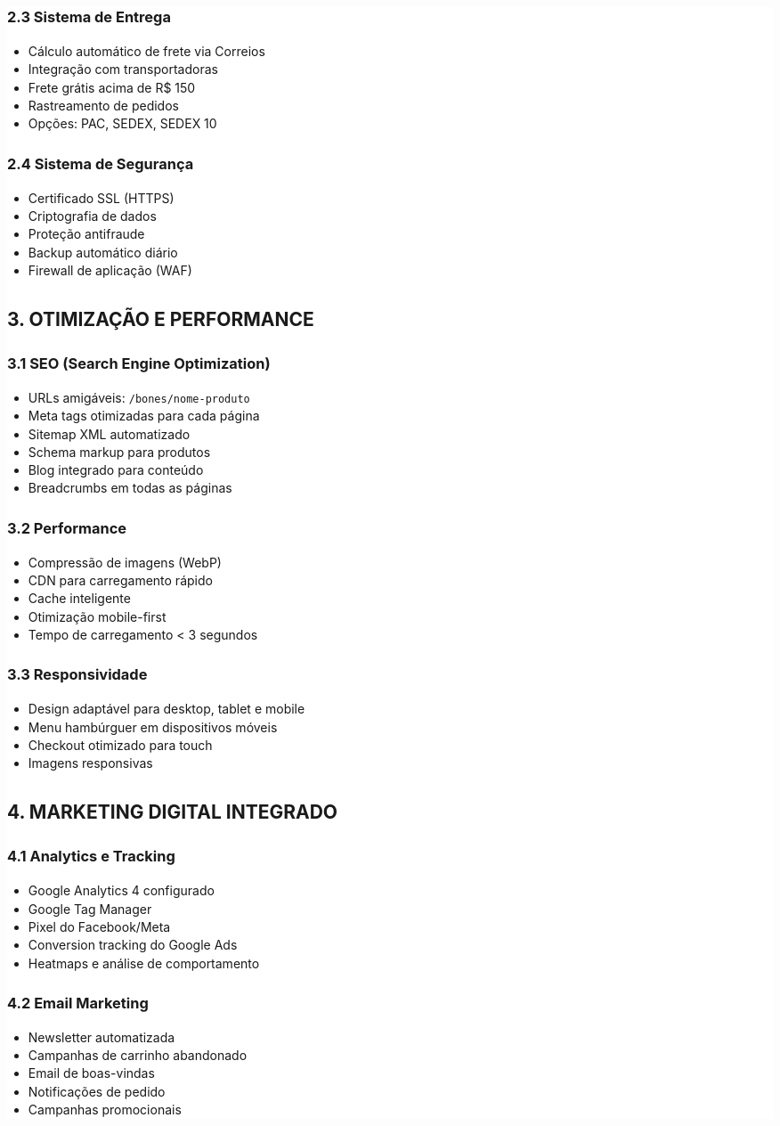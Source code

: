 ### 2.3 Sistema de Entrega
- Cálculo automático de frete via Correios
- Integração com transportadoras
- Frete grátis acima de R$ 150
- Rastreamento de pedidos
- Opções: PAC, SEDEX, SEDEX 10

### 2.4 Sistema de Segurança
- Certificado SSL (HTTPS)
- Criptografia de dados
- Proteção antifraude
- Backup automático diário
- Firewall de aplicação (WAF)

## 3. OTIMIZAÇÃO E PERFORMANCE

### 3.1 SEO (Search Engine Optimization)
- URLs amigáveis: `/bones/nome-produto`
- Meta tags otimizadas para cada página
- Sitemap XML automatizado
- Schema markup para produtos
- Blog integrado para conteúdo
- Breadcrumbs em todas as páginas

### 3.2 Performance
- Compressão de imagens (WebP)
- CDN para carregamento rápido
- Cache inteligente
- Otimização mobile-first
- Tempo de carregamento < 3 segundos

### 3.3 Responsividade
- Design adaptável para desktop, tablet e mobile
- Menu hambúrguer em dispositivos móveis
- Checkout otimizado para touch
- Imagens responsivas

## 4. MARKETING DIGITAL INTEGRADO

### 4.1 Analytics e Tracking
- Google Analytics 4 configurado
- Google Tag Manager
- Pixel do Facebook/Meta
- Conversion tracking do Google Ads
- Heatmaps e análise de comportamento

### 4.2 Email Marketing
- Newsletter automatizada
- Campanhas de carrinho abandonado
- Email de boas-vindas
- Notificações de pedido
- Campanhas promocionais
